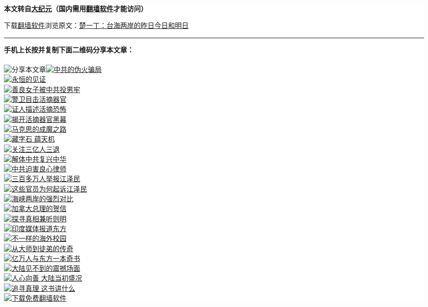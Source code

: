 <strong>本文转自<a href="https://www.epochtimes.com">大纪元</a>（国内需用<a href="https://github.com/19920513/www/blob/master/README.md#8">翻墙软件</a>才能访问）</strong><p>下载<a href="https://github.com/19920513/www/blob/master/README.md#8">翻墙软件</a>浏览原文：<a href="https://www.epochtimes.com/gb/22/1/26/n13531468.htm">楚一丁：台海两岸的昨日今日和明日</a></p><hr>

<strong>手机上长按并复制下面二维码分享本文章：</strong><br><br><img src="https://chart.apis.google.com/chart?cht=qr&chs=240x240&choe=UTF-8&chld=M|2&chl=https://github.com/19920513/djy/blob/master/gb/22/1/26/n13531468.md%231" title="分享本文章"></td><td VALIGN=TOP><a href="https://github.com/19920513/djy/blob/master/gb/16/1/21/n4622075.md?dfh#1" target="_blank"><img src="https://raw.githubusercontent.com/19920513/djy/master/gb/300/wei-f1.jpg" title="中共的伪火骗局"  alt="中共的伪火骗局"></a><br><a href="https://github.com/19920513/www/blob/master/README.md?dfh#9" target="_blank"><img src="https://raw.githubusercontent.com/19920513/djy/master/gb/300/yong-h.jpg" title="永恒的见证"  alt="永恒的见证"></a><br><a href="https://github.com/19920513/djy/blob/master/gb/13/9/29/n3974789.md?dfh#1" target="_blank"><img src="https://raw.githubusercontent.com/19920513/djy/master/gb/300/shang-lnz.jpg" title="善良女子被中共投男牢"  alt="善良女子被中共投男牢"></a><br><a href="https://github.com/19920513/djy/blob/master/gb/16/3/16/n4663449.md?dfh#1" target="_blank"><img src="https://raw.githubusercontent.com/19920513/djy/master/gb/300/huo-z3.jpg" title="警卫目击活摘器官"  alt="警卫目击活摘器官"></a><br><a href="https://github.com/19920513/djy/blob/master/gb/16/8/7/n8177641.md?dfh#1" target="_blank"><img src="https://raw.githubusercontent.com/19920513/djy/master/gb/300/huo-z4.jpg" title="证人描述活摘恐怖"  alt="证人描述活摘恐怖"></a><br><a href="https://github.com/19920513/djy/blob/master/gb/10/4/19/n2881569.md?dfh#1" target="_blank"><img src="https://raw.githubusercontent.com/19920513/djy/master/gb/300/huo-z1.jpg" title="揭开活摘器官黑幕"  alt="揭开活摘器官黑幕"></a><br><a href="https://github.com/19920513/djy/blob/master/gb/10/11/7/n3077476.md?dfh#1" target="_blank"><img src="https://raw.githubusercontent.com/19920513/djy/master/gb/300/ma-ks.jpg" title="马克思的成魔之路"  alt="马克思的成魔之路"></a><br><a href="https://github.com/19920513/djy/blob/master/gb/14/6/9/n4173977.md?dfh#1" target="_blank"><img src="https://raw.githubusercontent.com/19920513/djy/master/gb/300/chang-zs.jpg" title="藏字石 蕴天机"  alt="藏字石 蕴天机"></a><br><a href="https://github.com/19920513/djy/blob/master/gb/18/5/10/n10381511.md?dfh#1" target="_blank"><img src="https://raw.githubusercontent.com/19920513/djy/master/gb/300/st1.jpg" title="关注三亿人三退"  alt="关注三亿人三退"></a><br><a href="https://github.com/19920513/djy/blob/master/gb/18/3/21/n10237682.md?dfh#1" target="_blank"><img src="https://raw.githubusercontent.com/19920513/djy/master/gb/300/jie-t.jpg" title="解体中共复兴中华"  alt="解体中共复兴中华"></a><br><a href="https://github.com/19920513/djy/blob/master/gb/9/2/9/n2422991.md?dfh#1" target="_blank"><img src="https://raw.githubusercontent.com/19920513/djy/master/gb/300/gao-zs.jpg" title="中共迫害良心律师"  alt="中共迫害良心律师"></a><br><a href="https://github.com/19920513/djy/blob/master/gb/18/12/9/n10900044.md?dfh#1" target="_blank"><img src="https://raw.githubusercontent.com/19920513/djy/master/gb/300/sj1.jpg" title="三百多万人举报江泽民"  alt="三百多万人举报江泽民"></a><br><a href="https://github.com/19920513/djy/blob/master/gb/18/8/28/n10672014.md?dfh#1" target="_blank"><img src="https://raw.githubusercontent.com/19920513/djy/master/gb/300/sj2.jpg" title="这些官员为何起诉江泽民"  alt="这些官员为何起诉江泽民"></a><br><a href="https://github.com/19920513/djy/blob/master/gb/8/12/18/n2367165.md?dfh#1" target="_blank"><img src="https://raw.githubusercontent.com/19920513/djy/master/gb/300/liangan.jpg" title="海峡两岸的强烈对比"  alt="海峡两岸的强烈对比"></a><br><a href="https://github.com/19920513/djy/blob/master/gb/15/12/10/n4593139.md?dfh#1" target="_blank"><img src="https://raw.githubusercontent.com/19920513/djy/master/gb/300/jia-ndzl.jpg" title="加拿大总理的贺信"  alt="加拿大总理的贺信"></a><br><a href="https://github.com/19920513/djy/blob/master/gb/11/6/17/n3289382.md?dfh#1" target="_blank"><img src="https://raw.githubusercontent.com/19920513/djy/master/gb/300/xiao-wd.jpg" title="探寻真相兼听则明"  alt="探寻真相兼听则明"></a><br><a href="https://github.com/19920513/djy/blob/master/gb/18/10/27/n10812623.md?dfh#1" target="_blank"><img src="https://raw.githubusercontent.com/19920513/djy/master/gb/300/yindu.jpg" title="印度媒体报道东方"  alt="印度媒体报道东方"></a><br><a href="https://github.com/19920513/djy/blob/master/gb/18/6/9/n10469652.md?dfh#1" target="_blank"><img src="https://raw.githubusercontent.com/19920513/djy/master/gb/300/xie-j.jpg" title="不一样的海外校园"  alt="不一样的海外校园"></a><br><a href="https://github.com/19920513/djy/blob/master/gb/7/4/5/n1669415.md?dfh#1" target="_blank"><img src="https://raw.githubusercontent.com/19920513/djy/master/gb/300/li-up.jpg" title="从大师到徒弟的传奇"  alt="从大师到徒弟的传奇"></a><br><a href="https://github.com/19920513/djy/blob/master/gb/17/5/26/n9191512.md?dfh#1" target="_blank"><img src="https://raw.githubusercontent.com/19920513/djy/master/gb/300/zfl2.jpg" title="亿万人与东方一本奇书"  alt="亿万人与东方一本奇书"></a><br><a href="https://github.com/19920513/djy/blob/master/gb/13/11/27/n4020290.md?dfh#1" target="_blank"><img src="https://raw.githubusercontent.com/19920513/djy/master/gb/300/zhen-h.jpg" title="大陆见不到的震撼场面"  alt="大陆见不到的震撼场面"></a><br><a href="https://github.com/19920513/djy/blob/master/gb/15/7/17/n4482910.md?dfh#1" target="_blank"><img src="https://raw.githubusercontent.com/19920513/djy/master/gb/300/dalu-sk.jpg" title="人心向善 大陆当初盛况"  alt="人心向善 大陆当初盛况"></a><br><a href="https://github.com/19920513/djy/blob/master/gb/19/1/5/n10955468.md?dfh#1" target="_blank"><img src="https://raw.githubusercontent.com/19920513/djy/master/gb/300/zfl1.jpg" title="追寻真理 这书讲什么"  alt="追寻真理 这书讲什么"></a><br><a href="https://github.com/19920513/www/blob/master/README.md?dfh#1" target="_blank"><img src="https://raw.githubusercontent.com/19920513/djy/master/gb/300/fq1.jpg" title="下载免费翻墙软件"  alt="下载免费翻墙软件"></a><br></td></tr></table>
